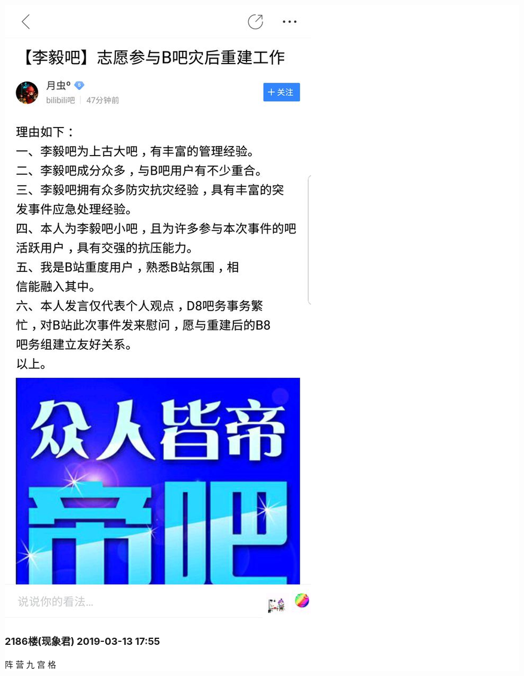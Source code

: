 ![](./image/cf27ebea15ce36d3d32c262534f33a87e950b109.jpg)
### 2186楼(现象君)		2019-03-13 17:55
阵 营 九 宫 格